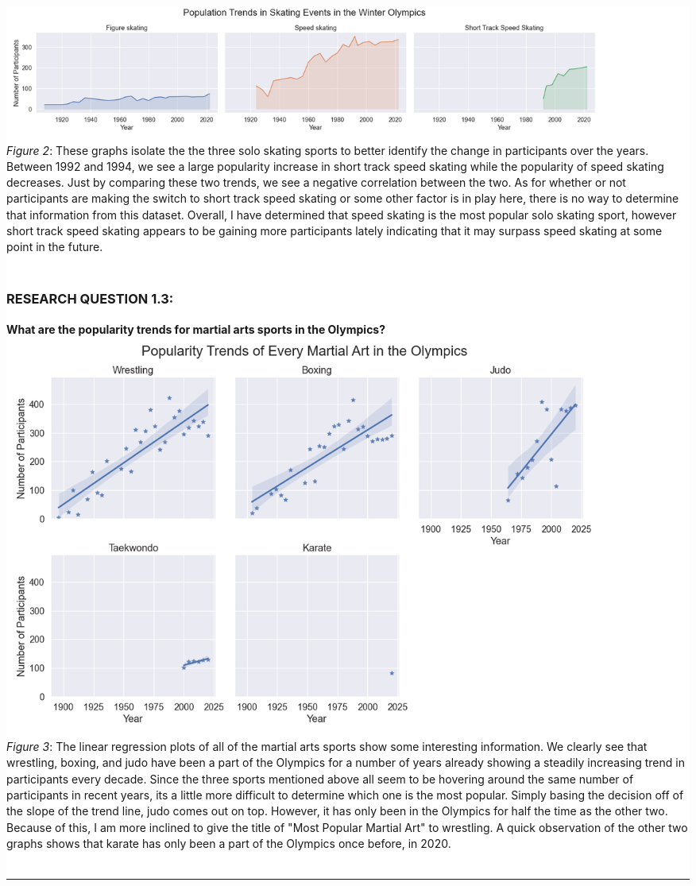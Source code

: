 <img src ="images/dylan_figures/skating_trends.png" width="750px" class="center"><br>
*Figure 2*: These graphs isolate the the three solo skating sports to better identify the change in participants over the years. Between 1992 and 1994, we see a large popularity increase in short track speed skating while the popularity of speed skating decreases. Just by comparing these two trends, we see a negative correlation between the two. As for whether or not participants are making the switch to short track speed skating or some other factor is in play here, there is no way to determine that information from this dataset. Overall, I have determined that speed skating is the most popular solo skating sport, however short track speed skating appears to be gaining more participants lately indicating that it may surpass speed skating at some point in the future.<br><br>
### **RESEARCH QUESTION 1.3:**<br>
**What are the popularity trends for martial arts sports in the Olympics?**<br>
<img src="images/dylan_figures/martialarts_trends.png" width="750px" class="center"><br>
*Figure 3*: The linear regression plots of all of the martial arts sports show some interesting information. We clearly see that wrestling, boxing, and judo have been a part of the Olympics for a number of years already showing a steadily increasing trend in participants every decade. Since the three sports mentioned above all seem to be hovering around the same number of participants in recent years, its a little more difficult to determine which one is the most popular. Simply basing the decision off of the slope of the trend line, judo comes out on top. However, it has only been in the Olympics for half the time as the other two. Because of this, I am more inclined to give the title of "Most Popular Martial Art" to wrestling. A quick observation of the other two graphs shows that karate has only been a part of the Olympics once before, in 2020.<br><br>

---